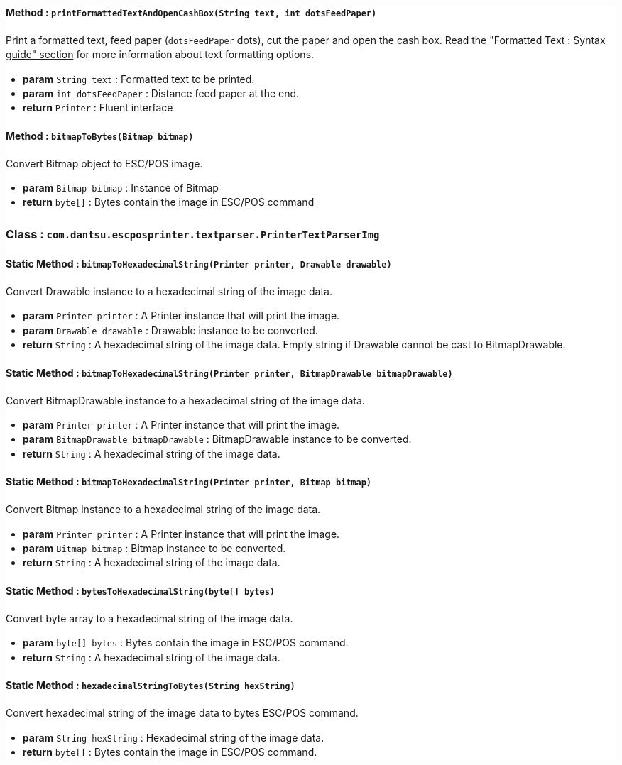 #### Method : `printFormattedTextAndOpenCashBox(String text, int dotsFeedPaper)`
Print a formatted text, feed paper (`dotsFeedPaper` dots), cut the paper and open the cash box. Read the ["Formatted Text : Syntax guide" section](#formatted-text--syntax-guide) for more information about text formatting options.
- **param** `String text` : Formatted text to be printed.
- **param** `int dotsFeedPaper` : Distance feed paper at the end.
- **return** `Printer` : Fluent interface

#### Method : `bitmapToBytes(Bitmap bitmap)`
Convert Bitmap object to ESC/POS image.
- **param** `Bitmap bitmap` : Instance of Bitmap
- **return** `byte[]` : Bytes contain the image in ESC/POS command

### Class : `com.dantsu.escposprinter.textparser.PrinterTextParserImg`

#### **Static** Method : `bitmapToHexadecimalString(Printer printer, Drawable drawable)`
Convert Drawable instance to a hexadecimal string of the image data.
- **param** `Printer printer` : A Printer instance that will print the image.
- **param** `Drawable drawable` : Drawable instance to be converted.
- **return** `String` : A hexadecimal string of the image data. Empty string if Drawable cannot be cast to BitmapDrawable.

#### **Static** Method : `bitmapToHexadecimalString(Printer printer, BitmapDrawable bitmapDrawable)`
Convert BitmapDrawable instance to a hexadecimal string of the image data.
- **param** `Printer printer` : A Printer instance that will print the image.
- **param** `BitmapDrawable bitmapDrawable` : BitmapDrawable instance to be converted.
- **return** `String` : A hexadecimal string of the image data.

#### **Static** Method : `bitmapToHexadecimalString(Printer printer, Bitmap bitmap)`
Convert Bitmap instance to a hexadecimal string of the image data.
- **param** `Printer printer` : A Printer instance that will print the image.
- **param** `Bitmap bitmap` : Bitmap instance to be converted.
- **return** `String` : A hexadecimal string of the image data.

#### **Static** Method : `bytesToHexadecimalString(byte[] bytes)`
Convert byte array to a hexadecimal string of the image data.
- **param** `byte[] bytes` : Bytes contain the image in ESC/POS command.
- **return** `String` : A hexadecimal string of the image data.

#### **Static** Method : `hexadecimalStringToBytes(String hexString)`
Convert hexadecimal string of the image data to bytes ESC/POS command.
- **param** `String hexString` : Hexadecimal string of the image data.
- **return** `byte[]` : Bytes contain the image in ESC/POS command.
